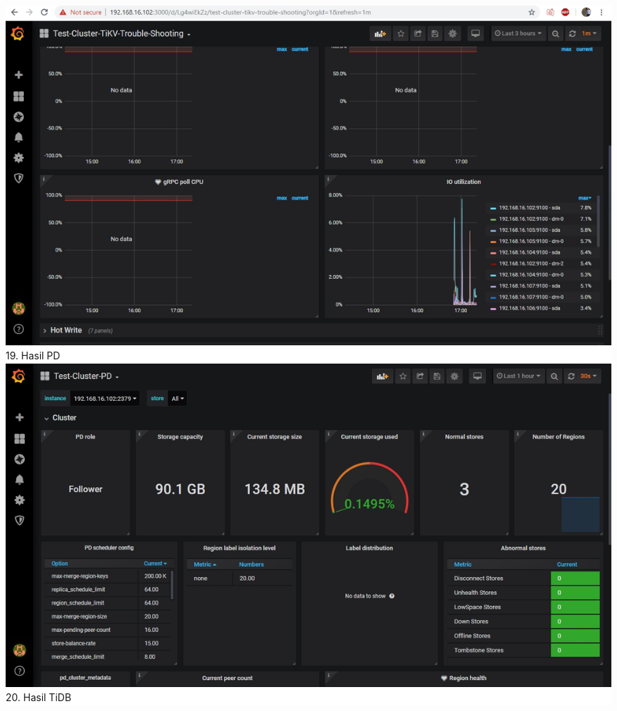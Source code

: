 ![alt text](https://github.com/jeremiarm/bdtEAS2019/blob/master/screenshot/grafana_test_cluster_tikv_troubleshooting.jpg) <br />
19. Hasil PD <br />
![alt text](https://github.com/jeremiarm/bdtEAS2019/blob/master/screenshot/grafana_test_cluster_pd.jpg) <br />
20. Hasil TiDB <br />